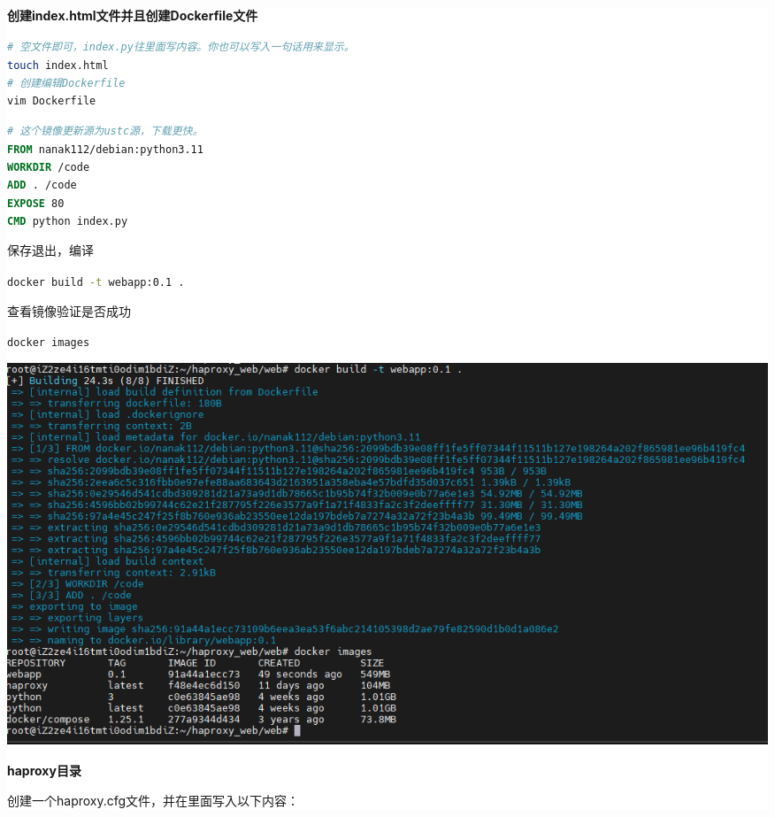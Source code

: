 **创建index.html文件并且创建Dockerfile文件**

```sh
# 空文件即可，index.py往里面写内容。你也可以写入一句话用来显示。
touch index.html
# 创建编辑Dockerfile
vim Dockerfile
```

```Dockerfile
# 这个镜像更新源为ustc源，下载更快。
FROM nanak112/debian:python3.11 
WORKDIR /code
ADD . /code
EXPOSE 80
CMD python index.py
```

保存退出，编译

```sh
docker build -t webapp:0.1 .
```

查看镜像验证是否成功

```sh
docker images
```
![Alt text](image-6.png)

**haproxy目录**

创建一个haproxy.cfg文件，并在里面写入以下内容：
